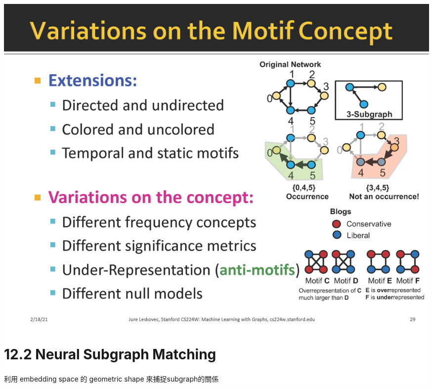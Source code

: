 ![12-motifs_頁面_29](slide/12-motifs_%E9%A0%81%E9%9D%A2_29.png)

# 12.2 Neural Subgraph Matching

利用 embedding space 的 geometric shape 來捕捉subgraph的關係
